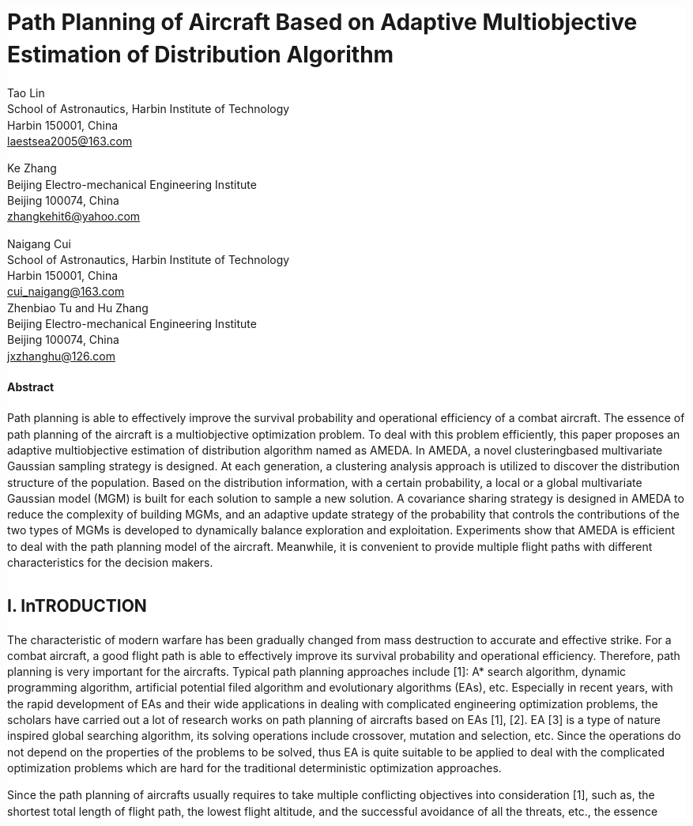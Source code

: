 # Path Planning of Aircraft Based on Adaptive Multiobjective Estimation of Distribution Algorithm 

Tao Lin<br>School of Astronautics, Harbin Institute of Technology<br>Harbin 150001, China<br>laestsea2005@163.com

Ke Zhang<br>Beijing Electro-mechanical Engineering Institute<br>Beijing 100074, China<br>zhangkehit6@yahoo.com

Naigang Cui<br>School of Astronautics, Harbin Institute of Technology<br>Harbin 150001, China<br>cui_naigang@163.com<br>Zhenbiao Tu and Hu Zhang<br>Beijing Electro-mechanical Engineering Institute<br>Beijing 100074, China<br>jxzhanghu@126.com


#### Abstract

Path planning is able to effectively improve the survival probability and operational efficiency of a combat aircraft. The essence of path planning of the aircraft is a multiobjective optimization problem. To deal with this problem efficiently, this paper proposes an adaptive multiobjective estimation of distribution algorithm named as AMEDA. In AMEDA, a novel clusteringbased multivariate Gaussian sampling strategy is designed. At each generation, a clustering analysis approach is utilized to discover the distribution structure of the population. Based on the distribution information, with a certain probability, a local or a global multivariate Gaussian model (MGM) is built for each solution to sample a new solution. A covariance sharing strategy is designed in AMEDA to reduce the complexity of building MGMs, and an adaptive update strategy of the probability that controls the contributions of the two types of MGMs is developed to dynamically balance exploration and exploitation. Experiments show that AMEDA is efficient to deal with the path planning model of the aircraft. Meanwhile, it is convenient to provide multiple flight paths with different characteristics for the decision makers.


## I. InTRODUCTION

The characteristic of modern warfare has been gradually changed from mass destruction to accurate and effective strike. For a combat aircraft, a good flight path is able to effectively improve its survival probability and operational efficiency. Therefore, path planning is very important for the aircrafts. Typical path planning approaches include [1]: A* search algorithm, dynamic programming algorithm, artificial potential filed algorithm and evolutionary algorithms (EAs), etc. Especially in recent years, with the rapid development of EAs and their wide applications in dealing with complicated engineering optimization problems, the scholars have carried out a lot of research works on path planning of aircrafts based on EAs [1], [2]. EA [3] is a type of nature inspired global searching algorithm, its solving operations include crossover, mutation and selection, etc. Since the operations do not depend on the properties of the problems to be solved, thus EA is quite suitable to be applied to deal with the complicated optimization problems which are hard for the traditional deterministic optimization approaches.

Since the path planning of aircrafts usually requires to take multiple conflicting objectives into consideration [1], such as, the shortest total length of flight path, the lowest flight altitude, and the successful avoidance of all the threats, etc., the essence